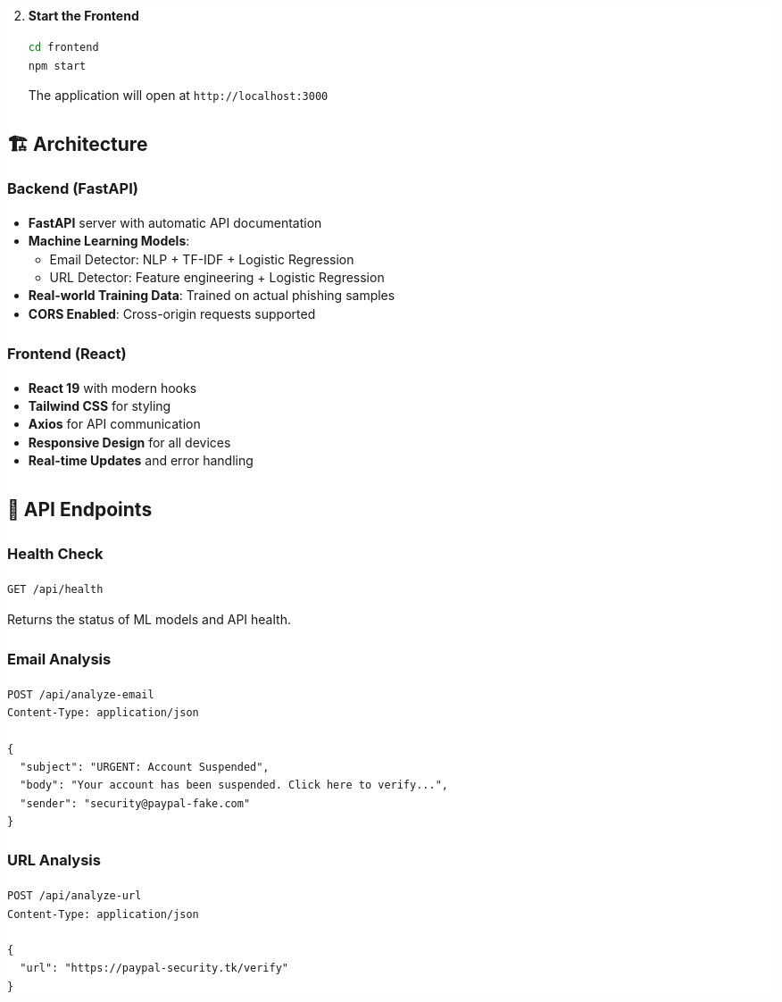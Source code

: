 2. **Start the Frontend**
   ```bash
   cd frontend
   npm start
   ```
   The application will open at `http://localhost:3000`

## 🏗️ Architecture

### Backend (FastAPI)
- **FastAPI** server with automatic API documentation
- **Machine Learning Models**:
  - Email Detector: NLP + TF-IDF + Logistic Regression
  - URL Detector: Feature engineering + Logistic Regression
- **Real-world Training Data**: Trained on actual phishing samples
- **CORS Enabled**: Cross-origin requests supported

### Frontend (React)
- **React 19** with modern hooks
- **Tailwind CSS** for styling
- **Axios** for API communication
- **Responsive Design** for all devices
- **Real-time Updates** and error handling

## 🔧 API Endpoints

### Health Check
```http
GET /api/health
```
Returns the status of ML models and API health.

### Email Analysis
```http
POST /api/analyze-email
Content-Type: application/json

{
  "subject": "URGENT: Account Suspended",
  "body": "Your account has been suspended. Click here to verify...",
  "sender": "security@paypal-fake.com"
}
```

### URL Analysis
```http
POST /api/analyze-url
Content-Type: application/json

{
  "url": "https://paypal-security.tk/verify"
}
```
